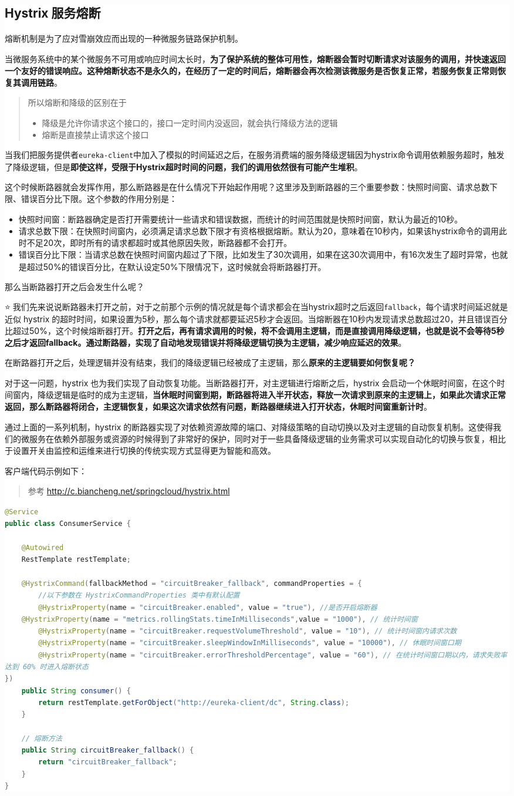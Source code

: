 ## Hystrix 服务熔断

熔断机制是为了应对雪崩效应而出现的一种微服务链路保护机制。

当微服务系统中的某个微服务不可用或响应时间太长时，**为了保护系统的整体可用性，熔断器会暂时切断请求对该服务的调用，并快速返回一个友好的错误响应。这种熔断状态不是永久的，在经历了一定的时间后，熔断器会再次检测该微服务是否恢复正常，若服务恢复正常则恢复其调用链路**。

> 所以熔断和降级的区别在于
>
> - 降级是允许你请求这个接口的，接口一定时间内没返回，就会执行降级方法的逻辑
> - 熔断是直接禁止请求这个接口

当我们把服务提供者`eureka-client`中加入了模拟的时间延迟之后，在服务消费端的服务降级逻辑因为hystrix命令调用依赖服务超时，触发了降级逻辑，但是**即使这样，受限于Hystrix超时时间的问题，我们的调用依然很有可能产生堆积**。

这个时候断路器就会发挥作用，那么断路器是在什么情况下开始起作用呢？这里涉及到断路器的三个重要参数：快照时间窗、请求总数下限、错误百分比下限。这个参数的作用分别是：

- 快照时间窗：断路器确定是否打开需要统计一些请求和错误数据，而统计的时间范围就是快照时间窗，默认为最近的10秒。
- 请求总数下限：在快照时间窗内，必须满足请求总数下限才有资格根据熔断。默认为20，意味着在10秒内，如果该hystrix命令的调用此时不足20次，即时所有的请求都超时或其他原因失败，断路器都不会打开。
- 错误百分比下限：当请求总数在快照时间窗内超过了下限，比如发生了30次调用，如果在这30次调用中，有16次发生了超时异常，也就是超过50%的错误百分比，在默认设定50%下限情况下，这时候就会将断路器打开。

那么当断路器打开之后会发生什么呢？

⭐ 我们先来说说断路器未打开之前，对于之前那个示例的情况就是每个请求都会在当hystrix超时之后返回`fallback`，每个请求时间延迟就是近似 hystrix 的超时时间，如果设置为5秒，那么每个请求就都要延迟5秒才会返回。当熔断器在10秒内发现请求总数超过20，并且错误百分比超过50%，这个时候熔断器打开。**打开之后，再有请求调用的时候，将不会调用主逻辑，而是直接调用降级逻辑，也就是说不会等待5秒之后才返回fallback。通过断路器，实现了自动地发现错误并将降级逻辑切换为主逻辑，减少响应延迟的效果**。

在断路器打开之后，处理逻辑并没有结束，我们的降级逻辑已经被成了主逻辑，那么**原来的主逻辑要如何恢复呢？**

对于这一问题，hystrix 也为我们实现了自动恢复功能。当断路器打开，对主逻辑进行熔断之后，hystrix 会启动一个休眠时间窗，在这个时间窗内，降级逻辑是临时的成为主逻辑，**当休眠时间窗到期，断路器将进入半开状态，释放一次请求到原来的主逻辑上，如果此次请求正常返回，那么断路器将闭合，主逻辑恢复，如果这次请求依然有问题，断路器继续进入打开状态，休眠时间窗重新计时**。

通过上面的一系列机制，hystrix 的断路器实现了对依赖资源故障的端口、对降级策略的自动切换以及对主逻辑的自动恢复机制。这使得我们的微服务在依赖外部服务或资源的时候得到了非常好的保护，同时对于一些具备降级逻辑的业务需求可以实现自动化的切换与恢复，相比于设置开关由监控和运维来进行切换的传统实现方式显得更为智能和高效。

客户端代码示例如下：

> 参考 http://c.biancheng.net/springcloud/hystrix.html

```java
@Service
public class ConsumerService {

    @Autowired
    RestTemplate restTemplate;
	
    @HystrixCommand(fallbackMethod = "circuitBreaker_fallback", commandProperties = {
        //以下参数在 HystrixCommandProperties 类中有默认配置
        @HystrixProperty(name = "circuitBreaker.enabled", value = "true"), //是否开启熔断器
    @HystrixProperty(name = "metrics.rollingStats.timeInMilliseconds",value = "1000"), // 统计时间窗
        @HystrixProperty(name = "circuitBreaker.requestVolumeThreshold", value = "10"), // 统计时间窗内请求次数
        @HystrixProperty(name = "circuitBreaker.sleepWindowInMilliseconds", value = "10000"), // 休眠时间窗口期
        @HystrixProperty(name = "circuitBreaker.errorThresholdPercentage", value = "60"), // 在统计时间窗口期以内，请求失败率达到 60% 时进入熔断状态
})
    public String consumer() {
        return restTemplate.getForObject("http://eureka-client/dc", String.class);
    }
	
    // 熔断方法
    public String circuitBreaker_fallback() {
        return "circuitBreaker_fallback";
    }
}
```